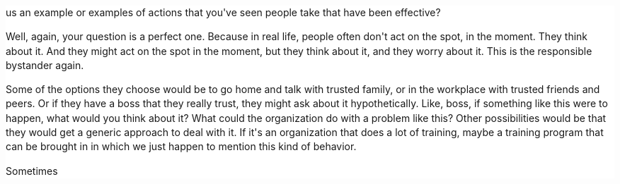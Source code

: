   <span m="1011640">us</span> <span m="1012260">an</span> <span m="1012550">example</span>
  <span m="1013430">or</span> <span m="1013650">examples</span> <span m="1014610">of</span>
  <span m="1015210">actions</span> <span m="1015750">that</span> <span m="1015970">you've</span>
  <span m="1016420">seen</span> <span m="1016850">people</span> <span m="1017200">take</span>
  <span m="1017730">that</span> <span m="1018110">have</span> <span m="1018310">been</span>
  <span m="1018530">effective?</span></p><p><span m="1019570">Well,</span> <span m="1019740">again,</span>
  <span m="1020040">your</span> <span m="1020160">question</span> <span m="1020550">is</span>
  <span m="1020670">a</span> <span m="1020720">perfect</span> <span m="1021150">one.</span>
  <span m="1021370">Because</span> <span m="1021730">in</span> <span m="1021890">real</span>
  <span m="1022080">life,</span> <span m="1022290">people</span> <span m="1022790">often</span>
  <span m="1023140">don't</span> <span m="1023440">act</span> <span m="1024160">on</span>
  <span m="1024520">the</span> <span m="1024589">spot,</span> <span m="1024970">in</span>
  <span m="1025240">the</span> <span m="1025310">moment.</span> <span m="1028420">They</span>
  <span m="1028589">think</span> <span m="1028829">about</span> <span m="1028990">it.</span>
  <span m="1029050">And</span> <span m="1029140">they</span> <span m="1029300">might</span>
  <span m="1029609">act</span> <span m="1029940">on</span> <span m="1030050">the</span>
  <span m="1030130">spot</span> <span m="1030520">in</span> <span m="1030640">the</span>
  <span m="1030720">moment,</span> <span m="1031130">but</span> <span m="1031300">they</span>
  <span m="1031420">think</span> <span m="1031630">about</span> <span m="1031890">it,</span>
  <span m="1032180">and</span> <span m="1032430">they</span> <span m="1032790">worry</span>
  <span m="1033230">about</span> <span m="1033510">it.</span> <span m="1034260">This</span>
  <span m="1035010">is</span> <span m="1035119">the</span> <span m="1035220">responsible</span>
  <span m="1035819">bystander</span> <span m="1036550">again.</span></p><p><span m="1037720">Some</span>
  <span m="1038010">of</span> <span m="1038079">the</span> <span m="1038230">options</span>
  <span m="1038680">they</span> <span m="1038810">choose</span> <span m="1039170">would</span>
  <span m="1039390">be</span> <span m="1039730">to</span> <span m="1040150">go</span>
  <span m="1040329">home</span> <span m="1040569">and</span> <span m="1041030">talk</span>
  <span m="1041359">with</span> <span m="1041470">trusted</span> <span m="1041900">family,</span>
  <span m="1042470">or</span> <span m="1042760">in</span> <span m="1042950">the</span>
  <span m="1043040">workplace</span> <span m="1043710">with</span> <span m="1043900">trusted</span>
  <span m="1044310">friends</span> <span m="1044640">and</span> <span m="1044780">peers.</span>
  <span m="1045510">Or</span> <span m="1046030">if</span> <span m="1046230">they</span>
  <span m="1046440">have</span> <span m="1046940">a</span> <span m="1047069">boss</span>
  <span m="1048130">that</span> <span m="1048660">they</span> <span m="1048790">really</span>
  <span m="1049160">trust,</span> <span m="1050050">they</span> <span m="1050470">might</span>
  <span m="1050730">ask</span> <span m="1051030">about</span> <span m="1051300">it</span>
  <span m="1051510">hypothetically.</span> <span m="1053140">Like,</span> <span m="1053930">boss,</span>
  <span m="1054880">if</span> <span m="1055230">something</span> <span m="1055540">like</span>
  <span m="1055740">this</span> <span m="1055930">were</span> <span m="1056070">to</span>
  <span m="1056110">happen,</span> <span m="1056660">what</span> <span m="1056880">would</span>
  <span m="1057110">you</span> <span m="1057510">think</span> <span m="1057850">about</span>
  <span m="1058110">it?</span> <span m="1058280">What</span> <span m="1058490">could</span>
  <span m="1058970">the</span> <span m="1059120">organization</span> <span m="1060100">do</span>
  <span m="1060630">with</span> <span m="1060870">a</span> <span m="1060920">problem</span>
  <span m="1061320">like</span> <span m="1061540">this?</span> <span m="1064050">Other</span>
  <span m="1064260">possibilities</span> <span m="1065070">would</span> <span m="1065240">be</span>
  <span m="1065410">that</span> <span m="1065610">they</span> <span m="1065740">would</span>
  <span m="1065950">get</span> <span m="1066160">a</span> <span m="1066220">generic</span>
  <span m="1066710">approach</span> <span m="1067240">to</span> <span m="1067430">deal</span>
  <span m="1067680">with</span> <span m="1067880">it.</span> <span m="1068340">If</span>
  <span m="1068770">it's</span> <span m="1068930">an</span> <span m="1069040">organization</span>
  <span m="1069700">that</span> <span m="1069840">does</span> <span m="1070050">a</span>
  <span m="1070110">lot</span> <span m="1070330">of</span> <span m="1070430">training,</span>
  <span m="1071310">maybe</span> <span m="1072180">a</span> <span m="1072230">training</span>
  <span m="1072590">program</span> <span m="1073210">that</span> <span m="1073350">can</span>
  <span m="1073530">be</span> <span m="1073660">brought</span> <span m="1073990">in</span>
  <span m="1074240">in</span> <span m="1074660">which</span> <span m="1074890">we</span>
  <span m="1075020">just</span> <span m="1075390">happen</span> <span m="1075610">to</span>
  <span m="1075680">mention</span> <span m="1075990">this</span> <span m="1076160">kind</span>
  <span m="1076330">of</span> <span m="1076410">behavior.</span></p><p><span m="1079280">Sometimes</span>